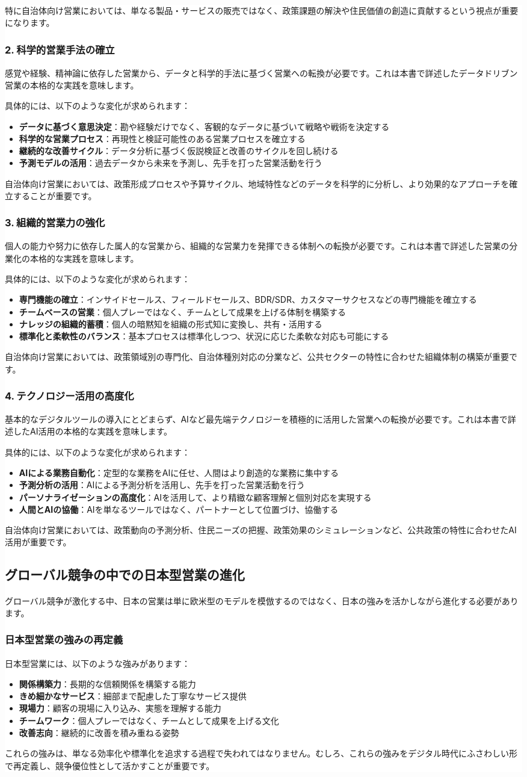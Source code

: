 特に自治体向け営業においては、単なる製品・サービスの販売ではなく、政策課題の解決や住民価値の創造に貢献するという視点が重要になります。

### 2. 科学的営業手法の確立

感覚や経験、精神論に依存した営業から、データと科学的手法に基づく営業への転換が必要です。これは本書で詳述したデータドリブン営業の本格的な実践を意味します。

具体的には、以下のような変化が求められます：

- **データに基づく意思決定**：勘や経験だけでなく、客観的なデータに基づいて戦略や戦術を決定する
- **科学的な営業プロセス**：再現性と検証可能性のある営業プロセスを確立する
- **継続的な改善サイクル**：データ分析に基づく仮説検証と改善のサイクルを回し続ける
- **予測モデルの活用**：過去データから未来を予測し、先手を打った営業活動を行う

自治体向け営業においては、政策形成プロセスや予算サイクル、地域特性などのデータを科学的に分析し、より効果的なアプローチを確立することが重要です。

### 3. 組織的営業力の強化

個人の能力や努力に依存した属人的な営業から、組織的な営業力を発揮できる体制への転換が必要です。これは本書で詳述した営業の分業化の本格的な実践を意味します。

具体的には、以下のような変化が求められます：

- **専門機能の確立**：インサイドセールス、フィールドセールス、BDR/SDR、カスタマーサクセスなどの専門機能を確立する
- **チームベースの営業**：個人プレーではなく、チームとして成果を上げる体制を構築する
- **ナレッジの組織的蓄積**：個人の暗黙知を組織の形式知に変換し、共有・活用する
- **標準化と柔軟性のバランス**：基本プロセスは標準化しつつ、状況に応じた柔軟な対応も可能にする

自治体向け営業においては、政策領域別の専門化、自治体種別対応の分業など、公共セクターの特性に合わせた組織体制の構築が重要です。

### 4. テクノロジー活用の高度化

基本的なデジタルツールの導入にとどまらず、AIなど最先端テクノロジーを積極的に活用した営業への転換が必要です。これは本書で詳述したAI活用の本格的な実践を意味します。

具体的には、以下のような変化が求められます：

- **AIによる業務自動化**：定型的な業務をAIに任せ、人間はより創造的な業務に集中する
- **予測分析の活用**：AIによる予測分析を活用し、先手を打った営業活動を行う
- **パーソナライゼーションの高度化**：AIを活用して、より精緻な顧客理解と個別対応を実現する
- **人間とAIの協働**：AIを単なるツールではなく、パートナーとして位置づけ、協働する

自治体向け営業においては、政策動向の予測分析、住民ニーズの把握、政策効果のシミュレーションなど、公共政策の特性に合わせたAI活用が重要です。

## グローバル競争の中での日本型営業の進化

グローバル競争が激化する中、日本の営業は単に欧米型のモデルを模倣するのではなく、日本の強みを活かしながら進化する必要があります。

### 日本型営業の強みの再定義

日本型営業には、以下のような強みがあります：

- **関係構築力**：長期的な信頼関係を構築する能力
- **きめ細かなサービス**：細部まで配慮した丁寧なサービス提供
- **現場力**：顧客の現場に入り込み、実態を理解する能力
- **チームワーク**：個人プレーではなく、チームとして成果を上げる文化
- **改善志向**：継続的に改善を積み重ねる姿勢

これらの強みは、単なる効率化や標準化を追求する過程で失われてはなりません。むしろ、これらの強みをデジタル時代にふさわしい形で再定義し、競争優位性として活かすことが重要です。
